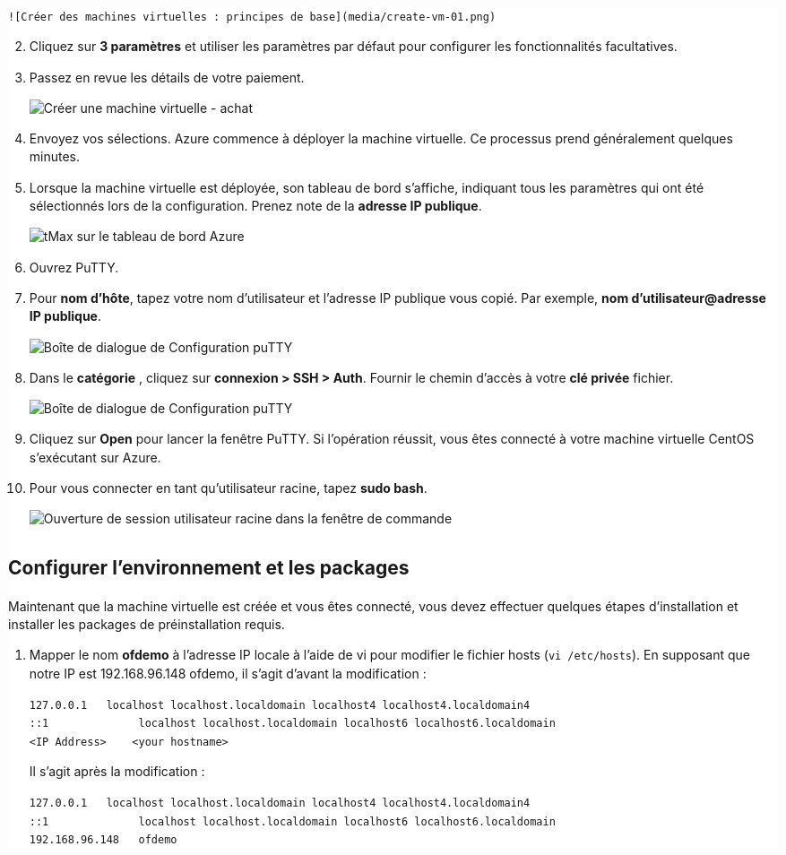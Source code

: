     ![Créer des machines virtuelles : principes de base](media/create-vm-01.png)

2. Cliquez sur **3 paramètres** et utiliser les paramètres par défaut pour configurer les fonctionnalités facultatives.
3. Passez en revue les détails de votre paiement.

    ![Créer une machine virtuelle - achat](media/create-vm-02.png)

4. Envoyez vos sélections. Azure commence à déployer la machine virtuelle. Ce processus prend généralement quelques minutes.

5. Lorsque la machine virtuelle est déployée, son tableau de bord s’affiche, indiquant tous les paramètres qui ont été sélectionnés lors de la configuration. Prenez note de la **adresse IP publique**.

    ![tMax sur le tableau de bord Azure](media/create-vm-03.png)

6. Ouvrez PuTTY.

7. Pour **nom d’hôte**, tapez votre nom d’utilisateur et l’adresse IP publique vous copié. Par exemple, **nom d’utilisateur\@adresse IP publique**.

    ![Boîte de dialogue de Configuration puTTY](media/putty-01.png)

8. Dans le **catégorie** , cliquez sur **connexion \> SSH \> Auth**. Fournir le chemin d’accès à votre **clé privée** fichier.

    ![Boîte de dialogue de Configuration puTTY](media/putty-02.png)

9. Cliquez sur **Open** pour lancer la fenêtre PuTTY. Si l’opération réussit, vous êtes connecté à votre machine virtuelle CentOS s’exécutant sur Azure.

10. Pour vous connecter en tant qu’utilisateur racine, tapez **sudo bash**.

    ![Ouverture de session utilisateur racine dans la fenêtre de commande](media/putty-03.png)

## <a name="set-up-the-environment-and-packages"></a>Configurer l’environnement et les packages

Maintenant que la machine virtuelle est créée et vous êtes connecté, vous devez effectuer quelques étapes d’installation et installer les packages de préinstallation requis.

1. Mapper le nom **ofdemo** à l’adresse IP locale à l’aide de vi pour modifier le fichier hosts (`vi /etc/hosts`). En supposant que notre IP est 192.168.96.148 ofdemo, il s’agit d’avant la modification :

    ```vi
    127.0.0.1   localhost localhost.localdomain localhost4 localhost4.localdomain4 
    ::1              localhost localhost.localdomain localhost6 localhost6.localdomain 
    <IP Address>    <your hostname>
    ```

     Il s’agit après la modification :

    ```vi
    127.0.0.1   localhost localhost.localdomain localhost4 localhost4.localdomain4 
    ::1              localhost localhost.localdomain localhost6 localhost6.localdomain 
    192.168.96.148   ofdemo
    ```
